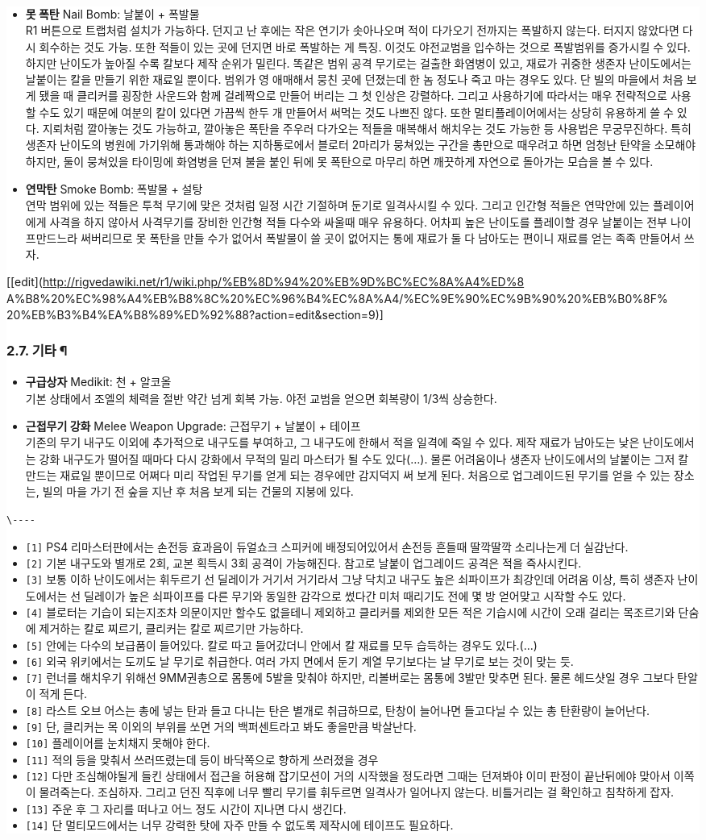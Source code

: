   * **못 폭탄** Nail Bomb: 날붙이 + 폭발물   
R1 버튼으로 트랩처럼 설치가 가능하다. 던지고 난 후에는 작은 연기가 솟아나오며 적이 다가오기 전까지는 폭발하지 않는다. 터지지 않았다면
다시 회수하는 것도 가능. 또한 적들이 있는 곳에 던지면 바로 폭발하는 게 특징. 이것도 야전교범을 입수하는 것으로 폭발범위를 증가시킬 수
있다. 하지만 난이도가 높아질 수록 칼보다 제작 순위가 밀린다. 똑같은 범위 공격 무기로는 걸출한 화염병이 있고, 재료가 귀중한 생존자
난이도에서는 날붙이는 칼을 만들기 위한 재료일 뿐이다. 범위가 영 애매해서 뭉친 곳에 던졌는데 한 놈 정도나 죽고 마는 경우도 있다. 단
빌의 마을에서 처음 보게 됐을 때 클리커를 굉장한 사운드와 함께 걸레짝으로 만들어 버리는 그 첫 인상은 강렬하다. 그리고 사용하기에 따라서는
매우 전략적으로 사용할 수도 있기 때문에 여분의 칼이 있다면 가끔씩 한두 개 만들어서 써먹는 것도 나쁘진 않다. 또한 멀티플레이어에서는
상당히 유용하게 쓸 수 있다. 지뢰처럼 깔아놓는 것도 가능하고, 깔아놓은 폭탄을 주우러 다가오는 적들을 매복해서 해치우는 것도 가능한 등
사용법은 무궁무진하다. 특히 생존자 난이도의 병원에 가기위해 통과해야 하는 지하통로에서 블로터 2마리가 뭉쳐있는 구간을 총만으로 때우려고
하면 엄청난 탄약을 소모해야 하지만, 둘이 뭉쳐있을 타이밍에 화염병을 던져 불을 붙인 뒤에 못 폭탄으로 마무리 하면 깨끗하게 자연으로
돌아가는 모습을 볼 수 있다.

  * **연막탄** Smoke Bomb: 폭발물 + 설탕  
연막 범위에 있는 적들은 투척 무기에 맞은 것처럼 일정 시간 기절하며 둔기로 일격사시킬 수 있다. 그리고 인간형 적들은 연막안에 있는
플레이어에게 사격을 하지 않아서 사격무기를 장비한 인간형 적들 다수와 싸울때 매우 유용하다. 어차피 높은 난이도를 플레이할 경우 날붙이는
전부 나이프만드느라 써버리므로 못 폭탄을 만들 수가 없어서 폭발물이 쓸 곳이 없어지는 통에 재료가 둘 다 남아도는 편이니 재료를 얻는 족족
만들어서 쓰자.  

[[edit](http://rigvedawiki.net/r1/wiki.php/%EB%8D%94%20%EB%9D%BC%EC%8A%A4%ED%8
A%B8%20%EC%98%A4%EB%B8%8C%20%EC%96%B4%EC%8A%A4/%EC%9E%90%EC%9B%90%20%EB%B0%8F%
20%EB%B3%B4%EA%B8%89%ED%92%88?action=edit&section=9)]

### 2.7. 기타 ¶

  * **구급상자** Medikit: 천 + 알코올  
기본 상태에서 조엘의 체력을 절반 약간 넘게 회복 가능. 야전 교범을 얻으면 회복량이 1/3씩 상승한다.  

  * **근접무기 강화** Melee Weapon Upgrade: 근접무기 + 날붙이 + 테이프   
기존의 무기 내구도 이외에 추가적으로 내구도를 부여하고, 그 내구도에 한해서 적을 일격에 죽일 수 있다. 제작 재료가 남아도는 낮은
난이도에서는 강화 내구도가 떨어질 때마다 다시 강화에서 무적의 밀리 마스터가 될 수도 있다(…). 물론 어려움이나 생존자 난이도에서의
날붙이는 그저 칼 만드는 재료일 뿐이므로 어쩌다 미리 작업된 무기를 얻게 되는 경우에만 감지덕지 써 보게 된다. 처음으로 업그레이드된 무기를
얻을 수 있는 장소는, 빌의 마을 가기 전 숲을 지난 후 처음 보게 되는 건물의 지붕에 있다.

`\----`

  * `[1]` PS4 리마스터판에서는 손전등 효과음이 듀얼쇼크 스피커에 배정되어있어서 손전등 흔들때 딸깍딸깍 소리나는게 더 실감난다.
  * `[2]` 기본 내구도와 별개로 2회, 교본 획득시 3회 공격이 가능해진다. 참고로 날붙이 업그레이드 공격은 적을 즉사시킨다.
  * `[3]` 보통 이하 난이도에서는 휘두르기 선 딜레이가 거기서 거기라서 그냥 닥치고 내구도 높은 쇠파이프가 최강인데 어려움 이상, 특히 생존자 난이도에서는 선 딜레이가 높은 쇠파이프를 다른 무기와 동일한 감각으로 썼다간 미처 때리기도 전에 몇 방 얻어맞고 시작할 수도 있다.
  * `[4]` 블로터는 기습이 되는지조차 의문이지만 할수도 없을테니 제외하고 클리커를 제외한 모든 적은 기습시에 시간이 오래 걸리는 목조르기와 단숨에 제거하는 칼로 찌르기, 클리커는 칼로 찌르기만 가능하다.
  * `[5]` 안에는 다수의 보급품이 들어있다. 칼로 따고 들어갔더니 안에서 칼 재료를 모두 습득하는 경우도 있다.(...)
  * `[6]` 외국 위키에서는 도끼도 날 무기로 취급한다. 여러 가지 면에서 둔기 계열 무기보다는 날 무기로 보는 것이 맞는 듯.
  * `[7]` 런너를 해치우기 위해선 9MM권총으로 몸통에 5발을 맞춰야 하지만, 리볼버로는 몸통에 3발만 맞추면 된다. 물론 헤드샷일 경우 그보다 탄알이 적게 든다.
  * `[8]` 라스트 오브 어스는 총에 넣는 탄과 들고 다니는 탄은 별개로 취급하므로, 탄창이 늘어나면 들고다닐 수 있는 총 탄환량이 늘어난다.
  * `[9]` 단, 클리커는 목 이외의 부위를 쏘면 거의 백퍼센트라고 봐도 좋을만큼 박살난다.
  * `[10]` 플레이어를 눈치채지 못해야 한다.
  * `[11]` 적의 등을 맞춰서 쓰러뜨렸는데 등이 바닥쪽으로 향하게 쓰러졌을 경우
  * `[12]` 다만 조심해야될게 들킨 상태에서 접근을 허용해 잡기모션이 거의 시작했을 정도라면 그때는 던져봐야 이미 판정이 끝난뒤에야 맞아서 이쪽이 물려죽는다. 조심하자. 그리고 던진 직후에 너무 빨리 무기를 휘두르면 일격사가 일어나지 않는다. 비틀거리는 걸 확인하고 침착하게 잡자.
  * `[13]` 주운 후 그 자리를 떠나고 어느 정도 시간이 지나면 다시 생긴다.
  * `[14]` 단 멀티모드에서는 너무 강력한 탓에 자주 만들 수 없도록 제작시에 테이프도 필요하다.

